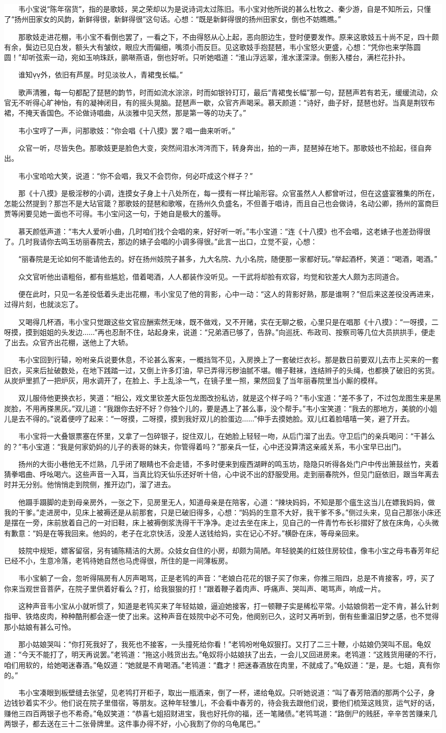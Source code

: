 　　韦小宝说“陈年宿货”，指的是歌妓，吴之荣却以为是说诗词太过陈旧。韦小宝对他所说的甚么杜牧之、秦少游，自是不知所云，只懂了“扬州田家女的风韵，新鲜得很，新鲜得很”这句话。心想：“既是新鲜得很的扬州田家女，倒也不妨瞧瞧。”

　　那歌妓走进花棚，韦小宝不看倒也罢了，一看之下，不由得怒从心上起，恶向胆边生，登时便要发作。原来这歌妓五十尚不足，四十颇有余，鬓边已见白发，额头大有皱纹，眼应大而偏细，嘴须小而反巨。见这歌妓手抱琵琶，韦小宝怒火更盛，心想：“凭你也来学陈圆圆！”却听弦索一动，宛如玉响珠跃，鹂啭燕语，倒也好听。只听她唱道：“淮山浮远翠，淮水漾深渌。倒影入楼台，满栏花扑扑。

　　谁知外，依旧有芦屋。时见淡妆人，青裙曳长幅。”

　　歌声清雅，每一句都配了琵琶的韵节，时而如流水淙淙，时而如银铃玎玎，最后“青裙曳长幅”那一句，琵琶声若有若无，缓缓流动，众官无不听得心旷神怡，有的凝神闭目，有的摇头晃脑。琵琶声一歇，众官齐声喝采。慕天颜道：“诗好，曲子好，琵琶也好。当真是荆钗布裙，不掩天香国色。不论做诗唱曲，从淡雅中见天然，那是第一等的功夫了。”

　　韦小宝哼了一声，问那歌妓：“你会唱《十八摸》罢？唱一曲来听听。”

　　众官一听，尽皆失色。那歌妓更是脸色大变，突然间泪水涔涔而下，转身奔出，拍的一声，琵琶掉在地下。那歌妓也不拾起，径自奔出。

　　韦小宝哈哈大笑，说道：“你不会唱，我又不会罚你，何必吓成这个样子？”

　　那《十八摸》是极淫秽的小调，连摸女子身上十八处所在，每一摸有一样比喻形容。众官虽然人人都曾听过，但在这盛宴雅集的所在，怎能公然提到？那岂不是大玷官箴？那歌妓的琵琶和歌喉，在扬州久负盛名，不但善于唱诗，而且自己也会做诗，名动公卿，扬州的富商巨贾等闲要见她一面也不可得。韦小宝问这一句，于她自是极大的羞辱。

　　慕天颜低声道：“韦大人爱听小曲，几时咱们找个会唱的来，好好听一听。”韦小宝道：“连《十八摸》也不会唱，这老婊子也差劲得很了。几时我请你去鸣玉坊丽春院去，那边的婊子会唱的小调多得很。”此言一出口，立觉不妥，心想：

　　“丽春院是无论如何不能请他去的。好在扬州妓院子甚多，九大名院、九小名院，随便那一家都好玩。”举起酒杯，笑道：“喝酒，喝酒。”

　　众文官听他出语粗俗，都有些尴尬，借着喝酒，人人都装作没听见。一干武将却脸有欢容，均觉和钦差大人颇为志同道合。

　　便在此时，只见一名差役低着头走出花棚，韦小宝见了他的背影，心中一动：“这人的背影好熟，那是谁啊？”但后来这差役没再进来，过得片刻，也就淡忘了。

　　又喝得几杯酒，韦小宝只觉跟这些文官应酬索然无味，既不做戏，又不开赌，实在无聊之极，心里只是在唱那《十八摸》：“一呀摸，二呀摸，摸到姐姐的头发边……”再也忍耐不住，站起身来，说道：“兄弟酒已够了，告辞。”向巡抚、布政司、按察司等几位大员拱拱手，便走了出去。众官齐出花棚，送他上了大轿。

　　韦小宝回到行辕，吩咐亲兵说要休息，不论甚么客来，一概挡驾不见，入房换上了一套破烂衣衫。那是数日前要双儿去市上买来的一套旧衣，买来后扯破数处，在地下践踏一过，又倒上许多灯油，早已弄得污秽油腻不堪。帽子鞋袜，连结辫子的头绳，也都换了破旧的劣货。从炭炉里抓了一把炉灰，用水调开了，在脸上、手上乱涂一气，在镜子里一照，果然回复了当年丽春院里当小厮的模样。

　　双儿服侍他更换衣衫，笑道：“相公，戏文里钦差大臣包龙图改扮私访，就是这个样子吗？”韦小宝道：“差不多了，不过包龙图生来是黑炭脸，不用再搽黑灰。”双儿道：“我跟你去好不好？你独个儿的，要是遇上了甚么事，没个帮手。”韦小宝笑道：“我去的那地方，美貌的小姐儿是去不得的。”说着便哼了起来：“一呀摸，二呀摸，摸到我好双儿的脸蛋边……”伸手去摸她脸。双儿红着脸嘻嘻一笑，避了开去。

　　韦小宝将一大叠银票塞在怀里，又拿了一包碎银子，捉住双儿，在她脸上轻轻一吻，从后门溜了出去。守卫后门的亲兵喝问：“干甚么的？”韦小宝道：“我是何家奶妈的儿子的表哥的妹夫，你管得着吗？”那亲兵一怔，心中还没算清这亲戚关系，韦小宝早已出门。

　　扬州的大街小巷他无不烂熟，几乎闭了眼睛也不会走错，不多时便来到瘦西湖畔的鸣玉坊，隐隐只听得各处门户中传出箫鼓丝竹，夹着猜拳唱曲、呼吆喝六。这些声音一入耳，当真比钧天仙乐还好听十倍，心中说不出的舒服受用。走到丽春院外，但见门庭依旧，跟当年离去时并无分别。他悄悄走到院侧，推开边门，溜了进去。

　　他蹑手蹑脚的走到母亲房外，一张之下，见房里无人，知道母亲是在陪客，心道：“辣块妈妈，不知是那个瘟生这当儿在嫖我妈妈，做我的干爹。”走进房中，见床上被褥还是从前那套，只是已破旧得多，心想：“妈妈的生意不大好，我干爹不多。”侧过头来，见自己那张小床还是摆在一旁，床前放着自己的一对旧鞋，床上被褥倒浆洗得干干净净。走过去坐在床上，见自己的一件青竹布长衫摺好了放在床角，心头微有歉意：“妈是在等我回来。他妈的，老子在北京快活，没差人送钱给妈，实在记心不好。”横卧在床，等母亲回来。

　　妓院中规矩，嫖客留宿，另有铺陈精洁的大房。众妓女自住的小房，却颇为简陋。年轻貌美的红妓住房较佳，像韦小宝之母韦春芳年纪已经不小，生意冷落，老鸨待她自然也马虎得很，所住的是一间薄板房。

　　韦小宝躺了一会，忽听得隔房有人厉声喝骂，正是老鸨的声音：“老娘白花花的银子买了你来，你推三阻四，总是不肯接客，哼，买了你来当观世音菩萨，在院子里供着好看么？打，给我狠狠的打！”跟着鞭子着肉声、呼痛声、哭叫声、喝骂声，响成一片。

　　这种声音韦小宝从小就听惯了，知道是老鸨买来了年轻姑娘，逼迫她接客，打一顿鞭子实是稀松平常。小姑娘倘若一定不肯，甚么针刺指甲、铁烙皮肉，种种酷刑都会逐一使了出来。这种声音在妓院中必不可免，他阕别已久，这时又再听到，倒有些重温旧梦之感，也不觉得那小姑娘有甚么可怜。

　　那小姑娘哭叫：“你打死我好了，我死也不接客，一头撞死给你看！”老鸨吩咐龟奴狠打。又打了二三十鞭，小姑娘仍哭叫不屈。龟奴道：“今天不能打了，明天再说罢。”老鸨道：“拖这小贱货出去。”龟奴将小姑娘扶了出去，一会儿又回进房来。老鸨道：“这贱货用硬的不行，咱们用软的，给她喝迷春酒。”龟奴道：“她就是不肯喝酒。”老鸨道：“蠢才！把迷春酒放在肉里，不就成了。”龟奴道：“是，是。七姐，真有你的。”

　　韦小宝凑眼到板壁缝去张望，见老鸨打开柜子，取出一瓶酒来，倒了一杯，递给龟奴。只听她说道：“叫了春芳陪酒的那两个公子，身边钱钞着实不少。他们说在院子里借宿，等朋友。这种年轻雏儿，不会看中春芳的，待会我去跟他们说，要他们梳笼这贱货，运气好的话，赚他三四百两银子也不希奇。”龟奴笑道：“恭喜七姐招财进宝，我也好托你的福，还一笔赌债。”老鸨骂道：“路倒尸的贱胚，辛辛苦苦赚来几两银子，都去送在三十二张骨牌里。这件事办得不好，小心我割了你的乌龟尾巴。”
